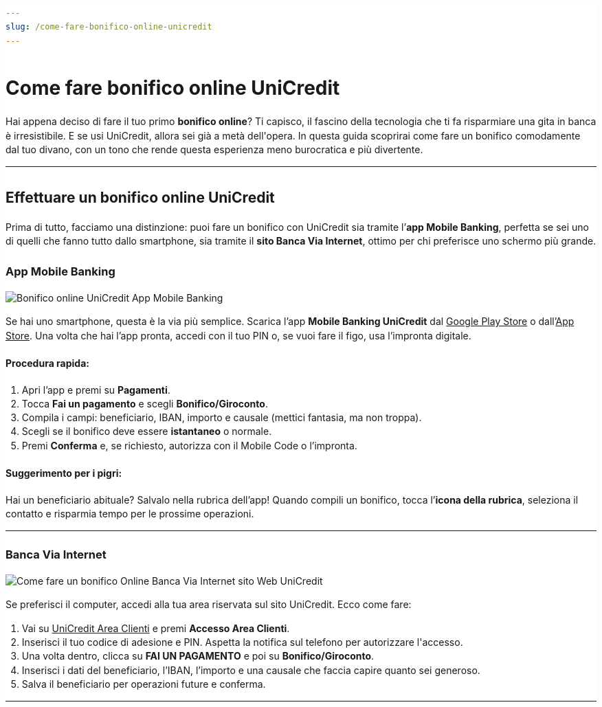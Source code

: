 ```yaml
---
slug: /come-fare-bonifico-online-unicredit
---
```

# Come fare bonifico online UniCredit

Hai appena deciso di fare il tuo primo **bonifico online**? Ti capisco, il fascino della tecnologia che ti fa risparmiare una gita in banca è irresistibile. E se usi UniCredit, allora sei già a metà dell'opera. In questa guida scoprirai come fare un bonifico comodamente dal tuo divano, con un tono che rende questa esperienza meno burocratica e più divertente.

---

## Effettuare un bonifico online UniCredit

Prima di tutto, facciamo una distinzione: puoi fare un bonifico con UniCredit sia tramite l’**app Mobile Banking**, perfetta se sei uno di quelli che fanno tutto dallo smartphone, sia tramite il **sito Banca Via Internet**, ottimo per chi preferisce uno schermo più grande.

### App Mobile Banking

![Bonifico online UniCredit App Mobile Banking](/guide-img/output/b30dd33e.jpg)

Se hai uno smartphone, questa è la via più semplice. Scarica l’app **Mobile Banking UniCredit** dal [Google Play Store](https://play.google.com/store/apps/details?id=com.unicredit) o dall’[App Store](https://apps.apple.com/it/app/mobile-banking-unicredit/id396670008). Una volta che hai l’app pronta, accedi con il tuo PIN o, se vuoi fare il figo, usa l’impronta digitale.

#### Procedura rapida:
1. Apri l’app e premi su **Pagamenti**.
2. Tocca **Fai un pagamento** e scegli **Bonifico/Giroconto**.
3. Compila i campi: beneficiario, IBAN, importo e causale (mettici fantasia, ma non troppa).
4. Scegli se il bonifico deve essere **istantaneo** o normale.
5. Premi **Conferma** e, se richiesto, autorizza con il Mobile Code o l’impronta.

#### Suggerimento per i pigri:
Hai un beneficiario abituale? Salvalo nella rubrica dell’app! Quando compili un bonifico, tocca l’**icona della rubrica**, seleziona il contatto e risparmia tempo per le prossime operazioni.

---

### Banca Via Internet

![Come fare un bonifico Online Banca Via Internet sito Web UniCredit](/guide-img/output/85e8cb1d.jpg)

Se preferisci il computer, accedi alla tua area riservata sul sito UniCredit. Ecco come fare:
1. Vai su [UniCredit Area Clienti](https://www.unicredit.it/it/privati.html) e premi **Accesso Area Clienti**.
2. Inserisci il tuo codice di adesione e PIN. Aspetta la notifica sul telefono per autorizzare l'accesso.
3. Una volta dentro, clicca su **FAI UN PAGAMENTO** e poi su **Bonifico/Giroconto**.
4. Inserisci i dati del beneficiario, l’IBAN, l’importo e una causale che faccia capire quanto sei generoso.
5. Salva il beneficiario per operazioni future e conferma.

---